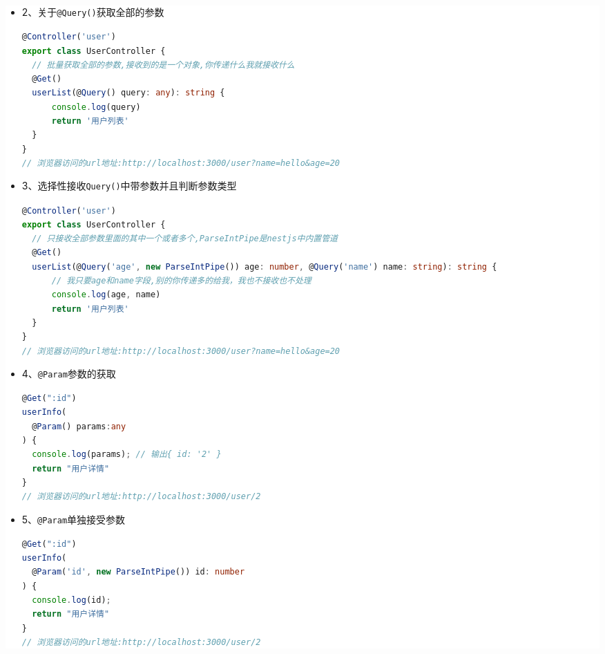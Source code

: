 - 2、关于`@Query()`获取全部的参数

  ```typescript
  @Controller('user')
  export class UserController {
  	// 批量获取全部的参数,接收到的是一个对象,你传递什么我就接收什么
  	@Get()
  	userList(@Query() query: any): string {
  		console.log(query)
  		return '用户列表'
  	}
  }
  // 浏览器访问的url地址:http://localhost:3000/user?name=hello&age=20
  ```

- 3、选择性接收`Query()`中带参数并且判断参数类型

  ```typescript
  @Controller('user')
  export class UserController {
  	// 只接收全部参数里面的其中一个或者多个,ParseIntPipe是nestjs中内置管道
  	@Get()
  	userList(@Query('age', new ParseIntPipe()) age: number, @Query('name') name: string): string {
  		// 我只要age和name字段,别的你传递多的给我，我也不接收也不处理
  		console.log(age, name)
  		return '用户列表'
  	}
  }
  // 浏览器访问的url地址:http://localhost:3000/user?name=hello&age=20
  ```

- 4、`@Param`参数的获取

  ```typescript
  @Get(":id")
  userInfo(
    @Param() params:any
  ) {
    console.log(params); // 输出{ id: '2' }
    return "用户详情"
  }
  // 浏览器访问的url地址:http://localhost:3000/user/2
  ```

- 5、`@Param`单独接受参数

  ```typescript
  @Get(":id")
  userInfo(
    @Param('id', new ParseIntPipe()) id: number
  ) {
    console.log(id);
    return "用户详情"
  }
  // 浏览器访问的url地址:http://localhost:3000/user/2
  ```
